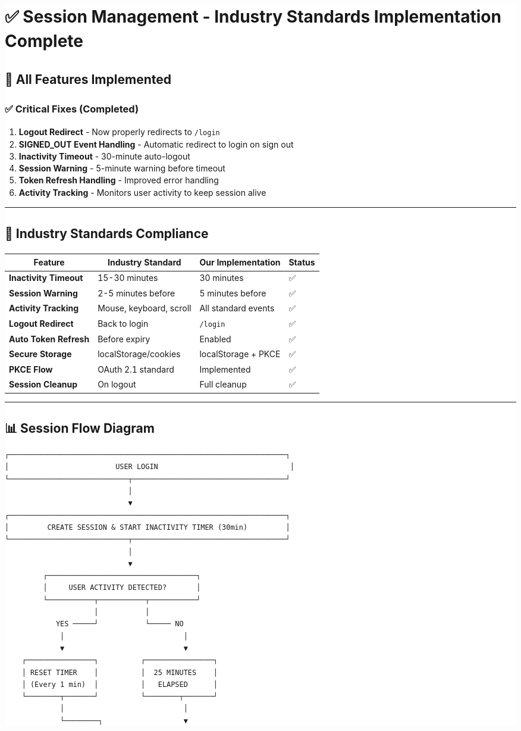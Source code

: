 # ✅ Session Management - Industry Standards Implementation Complete

## 🎉 All Features Implemented

### ✅ Critical Fixes (Completed)
1. **Logout Redirect** - Now properly redirects to `/login`
2. **SIGNED_OUT Event Handling** - Automatic redirect to login on sign out
3. **Inactivity Timeout** - 30-minute auto-logout
4. **Session Warning** - 5-minute warning before timeout
5. **Token Refresh Handling** - Improved error handling
6. **Activity Tracking** - Monitors user activity to keep session alive

---

## 🔐 Industry Standards Compliance

| Feature | Industry Standard | Our Implementation | Status |
|---------|------------------|-------------------|---------|
| **Inactivity Timeout** | 15-30 minutes | 30 minutes | ✅ |
| **Session Warning** | 2-5 minutes before | 5 minutes before | ✅ |
| **Activity Tracking** | Mouse, keyboard, scroll | All standard events | ✅ |
| **Logout Redirect** | Back to login | `/login` | ✅ |
| **Auto Token Refresh** | Before expiry | Enabled | ✅ |
| **Secure Storage** | localStorage/cookies | localStorage + PKCE | ✅ |
| **PKCE Flow** | OAuth 2.1 standard | Implemented | ✅ |
| **Session Cleanup** | On logout | Full cleanup | ✅ |

---

## 📊 Session Flow Diagram

```
┌─────────────────────────────────────────────────────────────────┐
│                         USER LOGIN                               │
└────────────────────────────┬────────────────────────────────────┘
                             │
                             ▼
┌─────────────────────────────────────────────────────────────────┐
│         CREATE SESSION & START INACTIVITY TIMER (30min)         │
└────────────────────────────┬────────────────────────────────────┘
                             │
                             ▼
         ┌───────────────────────────────────┐
         │     USER ACTIVITY DETECTED?       │
         └───────────┬───────────┬───────────┘
                     │           │
            YES ─────┘           └───── NO
             │                            │
             ▼                            ▼
    ┌────────────────┐          ┌────────────────┐
    │ RESET TIMER    │          │  25 MINUTES    │
    │ (Every 1 min)  │          │   ELAPSED      │
    └────────┬───────┘          └────────┬───────┘
             │                            │
             └────────┐                   ▼
```